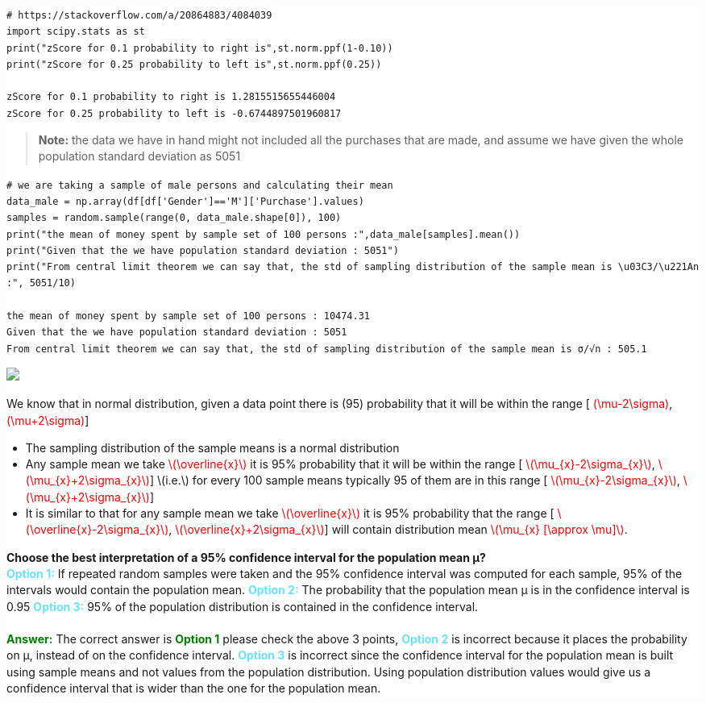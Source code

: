 </ul>

~~~
# https://stackoverflow.com/a/20864883/4084039
import scipy.stats as st
print("zScore for 0.1 probability to right is",st.norm.ppf(1-0.10))
print("zScore for 0.25 probability to left is",st.norm.ppf(0.25))

zScore for 0.1 probability to right is 1.2815515655446004
zScore for 0.25 probability to left is -0.6744897501960817
~~~

> <strong>Note:</strong> the data we have in hand might not included all the purchases that are made, and assume we have given the whole population standard deviation as 5051

~~~
# we are taking a sample of male persons and calculating their mean
data_male = np.array(df[df['Gender']=='M']['Purchase'].values)
samples = random.sample(range(0, data_male.shape[0]), 100)
print("the mean of money spent by sample set of 100 persons :",data_male[samples].mean())
print("Given that the we have population standard deviation : 5051")
print("From central limit theorem we can say that, the std of sampling distribution of the sample mean is \u03C3/\u221An :", 5051/10)

the mean of money spent by sample set of 100 persons : 10474.31
Given that the we have population standard deviation : 5051
From central limit theorem we can say that, the std of sampling distribution of the sample mean is σ/√n : 505.1
~~~

<img src='https://i.imgur.com/vXSIeng.jpg' class='image_cent'>

We know that in normal distribution, given a data point there is \(95\) probability that it will be within the range [ <font color='red'>\(\mu-2\sigma\)</font>, <font color='red'>\(\mu+2\sigma\)</font>]

<ul>
    <li>The sampling distribution of the sample means is a normal distribution</li>
    <li>Any sample mean we take <font color='red'>\(\overline{x}\)</font> it is 95% probability that it will be within the range [ <font color='red'>\(\mu_{x}-2\sigma_{x}\)</font>, <font color='red'>\(\mu_{x}+2\sigma_{x}\)</font>] \(i.e.\) for every 100 sample means typically 95 of them are in this range [ <font color='red'>\(\mu_{x}-2\sigma_{x}\)</font>, <font color='red'>\(\mu_{x}+2\sigma_{x}\)</font>]</li>
    <li>It is similar to that for any sample mean we take <font color='red'>\(\overline{x}\)</font> it is 95% probability that the range [ <font color='red'>\(\overline{x}-2\sigma_{x}\)</font>, <font color='red'>\(\overline{x}+2\sigma_{x}\)</font>] will contain distribution mean <font color='red'>\(\mu_{x} [\approx \mu]\)</font>.
    </li>
</ul>


__Choose the best interpretation of a 95% confidence interval for the population mean μ?__ <br>
<font color='#67E3FC'><b>Option 1:</b></font> If repeated random samples were taken and the 95% confidence interval was computed for each sample, 95% of the intervals would contain the population mean.
<font color='#67E3FC'><b>Option 2:</b></font> The probability that the population mean μ is in the confidence interval is 0.95
<font color='#67E3FC'><b>Option 3:</b></font> 95% of the population distribution is contained in the confidence interval.
<br><br>
<font color='green'><b>Answer:</b></font> The correct answer is <font color='green'><b>Option 1</b></font> please check the above 3 points, <font color='#67E3FC'><b>Option 2</b></font> is incorrect because it places the probability on μ, instead of on the confidence interval. <font color='#67E3FC'><b>Option 3</b></font> is incorrect since the confidence interval for the population mean is built using sample means and not values from the population distribution. Using population distribution values would give us a confidence interval that is wider than the one for the population mean.

